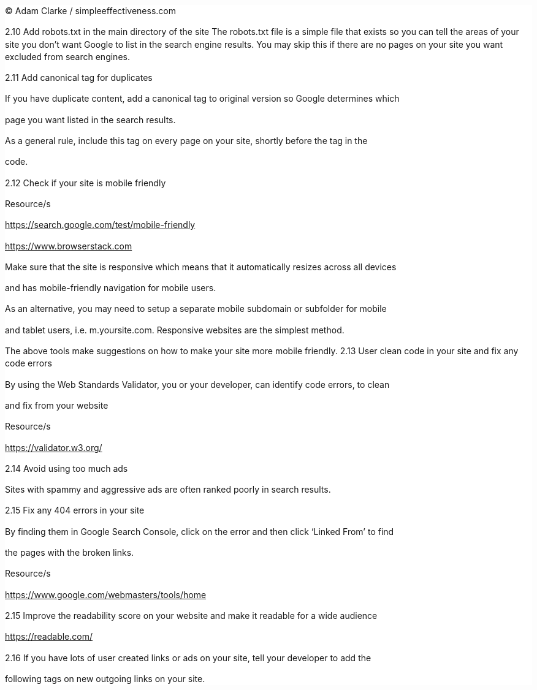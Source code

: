 © Adam Clarke / simpleeffectiveness.com

2.10 Add robots.txt in the main directory of the site The robots.txt file is a simple file that exists so you can tell the areas of your site you don’t want Google to list in the search engine results. You may skip this if there are no pages on your site you want excluded from search engines.

2.11 Add canonical tag for duplicates

If you have duplicate content, add a canonical tag to original version so Google determines which

page you want listed in the search results.

As a general rule, include this tag on every page on your site, shortly before the  tag in the

code.

2.12 Check if your site is mobile friendly

Resource/s

https://search.google.com/test/mobile-friendly

https://www.browserstack.com

Make sure that the site is responsive which means that it automatically resizes across all devices

and has mobile-friendly navigation for mobile users.

As an alternative, you may need to setup a separate mobile subdomain or subfolder for mobile

and tablet users, i.e. m.yoursite.com. Responsive websites are the simplest method.

The above tools make suggestions on how to make your site more mobile friendly. 2.13 User clean code in your site and fix any code errors

By using the Web Standards Validator, you or your developer, can identify code errors, to clean

and fix from your website

Resource/s

https://validator.w3.org/

2.14 Avoid using too much ads

Sites with spammy and aggressive ads are often ranked poorly in search results.

2.15 Fix any 404 errors in your site

By finding them in Google Search Console, click on the error and then click ‘Linked From’ to find

the pages with the broken links.

Resource/s

https://www.google.com/webmasters/tools/home

2.15 Improve the readability score on your website and make it readable for a wide audience

https://readable.com/

2.16 If you have lots of user created links or ads on your site, tell your developer to add the

following tags on new outgoing links on your site.
